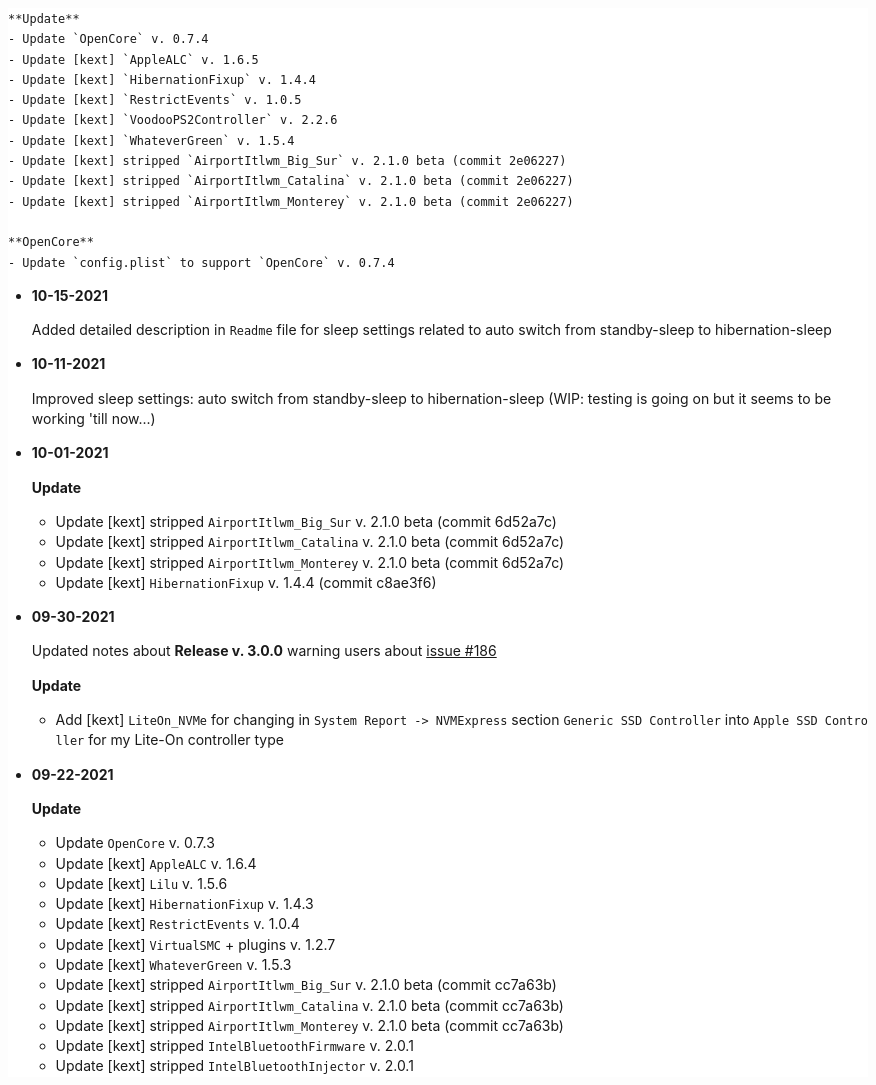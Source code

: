     **Update**
    - Update `OpenCore` v. 0.7.4
    - Update [kext] `AppleALC` v. 1.6.5
    - Update [kext] `HibernationFixup` v. 1.4.4
    - Update [kext] `RestrictEvents` v. 1.0.5
    - Update [kext] `VoodooPS2Controller` v. 2.2.6
    - Update [kext] `WhateverGreen` v. 1.5.4
    - Update [kext] stripped `AirportItlwm_Big_Sur` v. 2.1.0 beta (commit 2e06227)
    - Update [kext] stripped `AirportItlwm_Catalina` v. 2.1.0 beta (commit 2e06227)
    - Update [kext] stripped `AirportItlwm_Monterey` v. 2.1.0 beta (commit 2e06227)

    **OpenCore**
    - Update `config.plist` to support `OpenCore` v. 0.7.4

- **10-15-2021**

    Added detailed description in `Readme` file for sleep settings related to auto switch from standby-sleep to hibernation-sleep

- **10-11-2021**

    Improved sleep settings: auto switch from standby-sleep to hibernation-sleep (WIP: testing is going on but it seems to be working 'till now...)

- **10-01-2021**

    **Update**
    - Update [kext] stripped `AirportItlwm_Big_Sur` v. 2.1.0 beta (commit 6d52a7c)
    - Update [kext] stripped `AirportItlwm_Catalina` v. 2.1.0 beta (commit 6d52a7c)
    - Update [kext] stripped `AirportItlwm_Monterey` v. 2.1.0 beta (commit 6d52a7c)
    - Update [kext] `HibernationFixup` v. 1.4.4 (commit c8ae3f6)

- **09-30-2021**

    Updated notes about **Release v. 3.0.0** warning users about [issue #186](https://github.com/profzei/Matebook-X-Pro-2018/issues/186)

    **Update**
    - Add [kext] `LiteOn_NVMe` for changing in `System Report -> NVMExpress` section `Generic SSD Controller` into `Apple SSD Controller` for my Lite-On controller type 

- **09-22-2021**

    **Update**
    - Update `OpenCore` v. 0.7.3
    - Update [kext] `AppleALC` v. 1.6.4
    - Update [kext] `Lilu` v. 1.5.6
    - Update [kext] `HibernationFixup` v. 1.4.3
    - Update [kext] `RestrictEvents` v. 1.0.4
    - Update [kext] `VirtualSMC` + plugins v. 1.2.7
    - Update [kext] `WhateverGreen` v. 1.5.3
    - Update [kext] stripped `AirportItlwm_Big_Sur` v. 2.1.0 beta (commit cc7a63b)
    - Update [kext] stripped `AirportItlwm_Catalina` v. 2.1.0 beta (commit cc7a63b)
    - Update [kext] stripped `AirportItlwm_Monterey` v. 2.1.0 beta (commit cc7a63b)
    - Update [kext] stripped `IntelBluetoothFirmware` v. 2.0.1
    - Update [kext] stripped `IntelBluetoothInjector` v. 2.0.1
